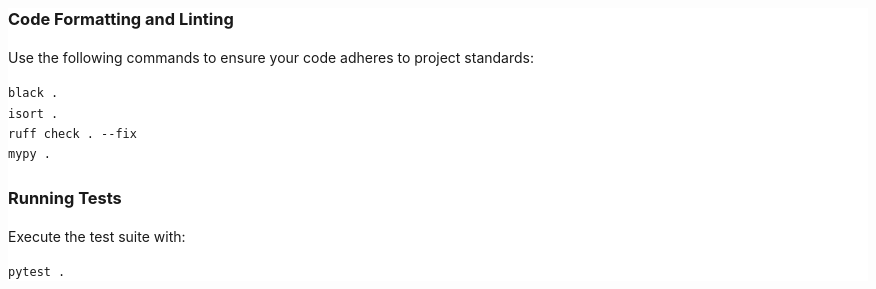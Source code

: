 ### Code Formatting and Linting

Use the following commands to ensure your code adheres to project standards:

    black .
    isort .
    ruff check . --fix
    mypy .

### Running Tests

Execute the test suite with:

    pytest .
